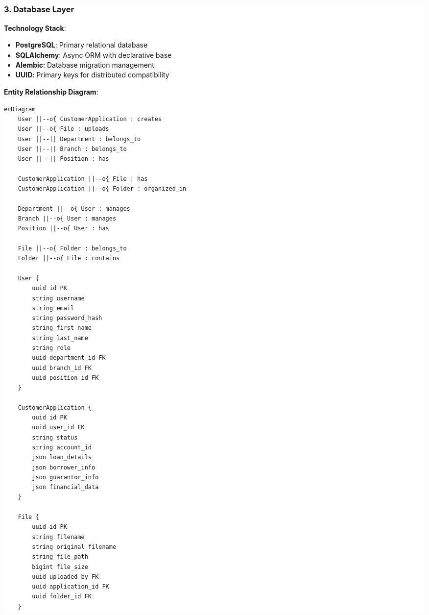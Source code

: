 ### 3. Database Layer

**Technology Stack**:
- **PostgreSQL**: Primary relational database
- **SQLAlchemy**: Async ORM with declarative base
- **Alembic**: Database migration management
- **UUID**: Primary keys for distributed compatibility

**Entity Relationship Diagram**:
```mermaid
erDiagram
    User ||--o{ CustomerApplication : creates
    User ||--o{ File : uploads
    User ||--|| Department : belongs_to
    User ||--|| Branch : belongs_to
    User ||--|| Position : has
    
    CustomerApplication ||--o{ File : has
    CustomerApplication ||--o{ Folder : organized_in
    
    Department ||--o{ User : manages
    Branch ||--o{ User : manages
    Position ||--o{ User : has
    
    File ||--o{ Folder : belongs_to
    Folder ||--o{ File : contains
    
    User {
        uuid id PK
        string username
        string email
        string password_hash
        string first_name
        string last_name
        string role
        uuid department_id FK
        uuid branch_id FK
        uuid position_id FK
    }
    
    CustomerApplication {
        uuid id PK
        uuid user_id FK
        string status
        string account_id
        json loan_details
        json borrower_info
        json guarantor_info
        json financial_data
    }
    
    File {
        uuid id PK
        string filename
        string original_filename
        string file_path
        bigint file_size
        uuid uploaded_by FK
        uuid application_id FK
        uuid folder_id FK
    }
```

